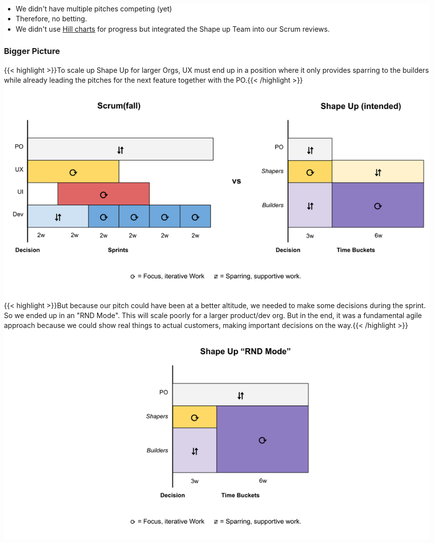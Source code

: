 - We didn't have multiple pitches competing (yet)
- Therefore, no betting.
- We didn't use [Hill charts](https://basecamp.com/shapeup/3.4-chapter-13#work-is-like-a-hill) for progress but integrated the Shape up Team into our Scrum reviews.

 ### Bigger Picture
{{< highlight >}}To scale up Shape Up for larger Orgs, UX must end up in a position where it only provides sparring to the builders while already leading the pitches for the next feature together with the PO.{{< /highlight >}}

   ![](2022-11-16-processes-scrum-vs.-shapeup-v3-compare.svg)

{{< highlight >}}But because our pitch could have been at a better altitude, we needed to make some decisions during the sprint. So we ended up in an "RND Mode".
This will scale poorly for a larger product/dev org. But in the end, it was a fundamental agile approach because we could show real things to actual customers, making important decisions on the way.{{< /highlight >}}

   ![](2022-11-16-processes-scrum-vs.-shapeup-v3-corporate-rnd-mode.svg)
